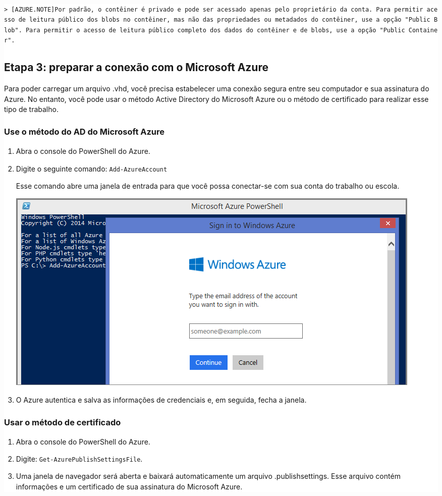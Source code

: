    > [AZURE.NOTE]Por padrão, o contêiner é privado e pode ser acessado apenas pelo proprietário da conta. Para permitir acesso de leitura público dos blobs no contêiner, mas não das propriedades ou metadados do contêiner, use a opção "Public Blob". Para permitir o acesso de leitura público completo dos dados do contêiner e de blobs, use a opção "Public Container".

## Etapa 3: preparar a conexão com o Microsoft Azure ##

Para poder carregar um arquivo .vhd, você precisa estabelecer uma conexão segura entre seu computador e sua assinatura do Azure. No entanto, você pode usar o método Active Directory do Microsoft Azure ou o método de certificado para realizar esse tipo de trabalho.

<h3>Use o método do AD do Microsoft Azure</h3>

1. Abra o console do PowerShell do Azure.

2. Digite o seguinte comando: `Add-AzureAccount`
	
	Esse comando abre uma janela de entrada para que você possa conectar-se com sua conta do trabalho ou escola.

	![Janela do PowerShell](./media/virtual-machines-freebsd-create-upload-vhd/add_azureaccount.png)

3. O Azure autentica e salva as informações de credenciais e, em seguida, fecha a janela.

<h3>Usar o método de certificado</h3>

1. Abra o console do PowerShell do Azure. 

2. Digite: `Get-AzurePublishSettingsFile`.

3. Uma janela de navegador será aberta e baixará automaticamente um arquivo .publishsettings. Esse arquivo contém informações e um certificado de sua assinatura do Microsoft Azure.

